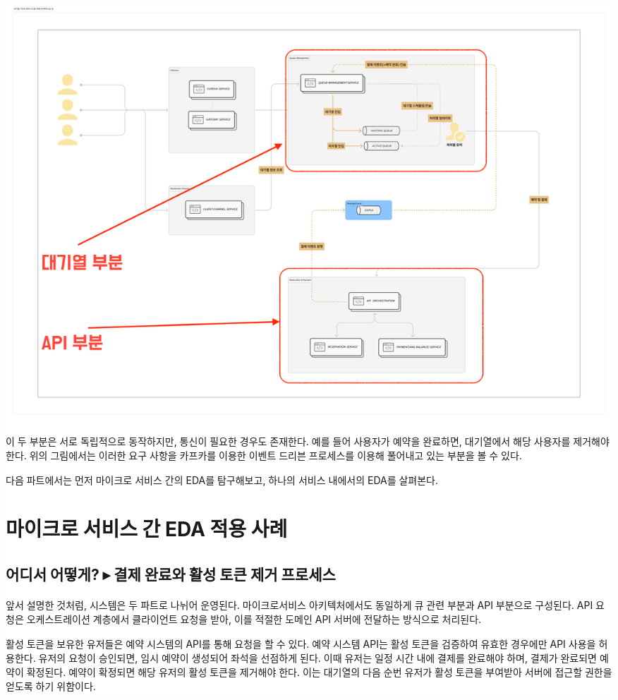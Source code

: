 ![대기열 기반의 예약 시스템 전체 아키텍처 AS-IS - note.png](..%2Farchitecture%2F%EB%8C%80%EA%B8%B0%EC%97%B4%20%EA%B8%B0%EB%B0%98%EC%9D%98%20%EC%98%88%EC%95%BD%20%EC%8B%9C%EC%8A%A4%ED%85%9C%20%EC%A0%84%EC%B2%B4%20%EC%95%84%ED%82%A4%ED%85%8D%EC%B2%98%20AS-IS%20-%20note.png)


이 두 부분은 서로 독립적으로 동작하지만, 통신이 필요한 경우도 존재한다. 예를 들어 사용자가 예약을 완료하면, 대기열에서 해당 사용자를 제거해야 한다. 위의 그림에서는 이러한 요구 사항을 카프카를 이용한 이벤트 드리븐 프로세스를 이용해 풀어내고 있는 부분을 볼 수 있다. 




다음 파트에서는 먼저 마이크로 서비스 간의 EDA를 탐구해보고, 하나의 서비스 내에서의 EDA를 살펴본다. 




# 마이크로 서비스 간 EDA 적용 사례   

## 어디서 어떻게? ▸ 결제 완료와 활성 토큰 제거 프로세스


앞서 설명한 것처럼, 시스템은 두 파트로 나뉘어 운영된다. 마이크로서비스 아키텍처에서도 동일하게 큐 관련 부분과 API 부분으로 구성된다. API 요청은 오케스트레이션 계층에서 클라이언트 요청을 받아, 이를 적절한 도메인 API 서버에 전달하는 방식으로 처리된다.

활성 토큰을 보유한 유저들은 예약 시스템의 API를 통해 요청을 할 수 있다. 예약 시스템 API는 활성 토큰을 검증하여 유효한 경우에만 API 사용을 허용한다. 유저의 요청이 승인되면, 임시 예약이 생성되어 좌석을 선점하게 된다. 이때 유저는 일정 시간 내에 결제를 완료해야 하며, 결제가 완료되면 예약이 확정된다. 예약이 확정되면 해당 유저의 활성 토큰을 제거해야 한다. 이는 대기열의 다음 순번 유저가 활성 토큰을 부여받아 서버에 접근할 권한을 얻도록 하기 위함이다.

